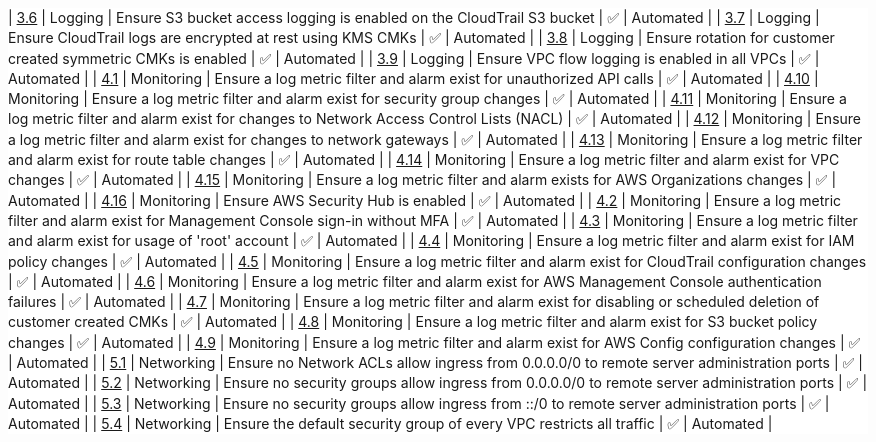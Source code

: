 |   [3.6](bundle/compliance/cis_aws/rules/cis_3_6)   | Logging                           | Ensure S3 bucket access logging is enabled on the CloudTrail S3 bucket                                             | :white_check_mark: | Automated |
|   [3.7](bundle/compliance/cis_aws/rules/cis_3_7)   | Logging                           | Ensure CloudTrail logs are encrypted at rest using KMS CMKs                                                        | :white_check_mark: | Automated |
|   [3.8](bundle/compliance/cis_aws/rules/cis_3_8)   | Logging                           | Ensure rotation for customer created symmetric CMKs is enabled                                                     | :white_check_mark: | Automated |
|   [3.9](bundle/compliance/cis_aws/rules/cis_3_9)   | Logging                           | Ensure VPC flow logging is enabled in all VPCs                                                                     | :white_check_mark: | Automated |
|   [4.1](bundle/compliance/cis_aws/rules/cis_4_1)   | Monitoring                        | Ensure a log metric filter and alarm exist for unauthorized API calls                                              | :white_check_mark: | Automated |
|  [4.10](bundle/compliance/cis_aws/rules/cis_4_10)  | Monitoring                        | Ensure a log metric filter and alarm exist for security group changes                                              | :white_check_mark: | Automated |
|  [4.11](bundle/compliance/cis_aws/rules/cis_4_11)  | Monitoring                        | Ensure a log metric filter and alarm exist for changes to Network Access Control Lists (NACL)                      | :white_check_mark: | Automated |
|  [4.12](bundle/compliance/cis_aws/rules/cis_4_12)  | Monitoring                        | Ensure a log metric filter and alarm exist for changes to network gateways                                         | :white_check_mark: | Automated |
|  [4.13](bundle/compliance/cis_aws/rules/cis_4_13)  | Monitoring                        | Ensure a log metric filter and alarm exist for route table changes                                                 | :white_check_mark: | Automated |
|  [4.14](bundle/compliance/cis_aws/rules/cis_4_14)  | Monitoring                        | Ensure a log metric filter and alarm exist for VPC changes                                                         | :white_check_mark: | Automated |
|  [4.15](bundle/compliance/cis_aws/rules/cis_4_15)  | Monitoring                        | Ensure a log metric filter and alarm exists for AWS Organizations changes                                          | :white_check_mark: | Automated |
|  [4.16](bundle/compliance/cis_aws/rules/cis_4_16)  | Monitoring                        | Ensure AWS Security Hub is enabled                                                                                 | :white_check_mark: | Automated |
|   [4.2](bundle/compliance/cis_aws/rules/cis_4_2)   | Monitoring                        | Ensure a log metric filter and alarm exist for Management Console sign-in without MFA                              | :white_check_mark: | Automated |
|   [4.3](bundle/compliance/cis_aws/rules/cis_4_3)   | Monitoring                        | Ensure a log metric filter and alarm exist for usage of 'root' account                                             | :white_check_mark: | Automated |
|   [4.4](bundle/compliance/cis_aws/rules/cis_4_4)   | Monitoring                        | Ensure a log metric filter and alarm exist for IAM policy changes                                                  | :white_check_mark: | Automated |
|   [4.5](bundle/compliance/cis_aws/rules/cis_4_5)   | Monitoring                        | Ensure a log metric filter and alarm exist for CloudTrail configuration changes                                    | :white_check_mark: | Automated |
|   [4.6](bundle/compliance/cis_aws/rules/cis_4_6)   | Monitoring                        | Ensure a log metric filter and alarm exist for AWS Management Console authentication failures                      | :white_check_mark: | Automated |
|   [4.7](bundle/compliance/cis_aws/rules/cis_4_7)   | Monitoring                        | Ensure a log metric filter and alarm exist for disabling or scheduled deletion of customer created CMKs            | :white_check_mark: | Automated |
|   [4.8](bundle/compliance/cis_aws/rules/cis_4_8)   | Monitoring                        | Ensure a log metric filter and alarm exist for S3 bucket policy changes                                            | :white_check_mark: | Automated |
|   [4.9](bundle/compliance/cis_aws/rules/cis_4_9)   | Monitoring                        | Ensure a log metric filter and alarm exist for AWS Config configuration changes                                    | :white_check_mark: | Automated |
|   [5.1](bundle/compliance/cis_aws/rules/cis_5_1)   | Networking                        | Ensure no Network ACLs allow ingress from 0.0.0.0/0 to remote server administration ports                          | :white_check_mark: | Automated |
|   [5.2](bundle/compliance/cis_aws/rules/cis_5_2)   | Networking                        | Ensure no security groups allow ingress from 0.0.0.0/0 to remote server administration ports                       | :white_check_mark: | Automated |
|   [5.3](bundle/compliance/cis_aws/rules/cis_5_3)   | Networking                        | Ensure no security groups allow ingress from ::/0 to remote server administration ports                            | :white_check_mark: | Automated |
|   [5.4](bundle/compliance/cis_aws/rules/cis_5_4)   | Networking                        | Ensure the default security group of every VPC restricts all traffic                                               | :white_check_mark: | Automated |